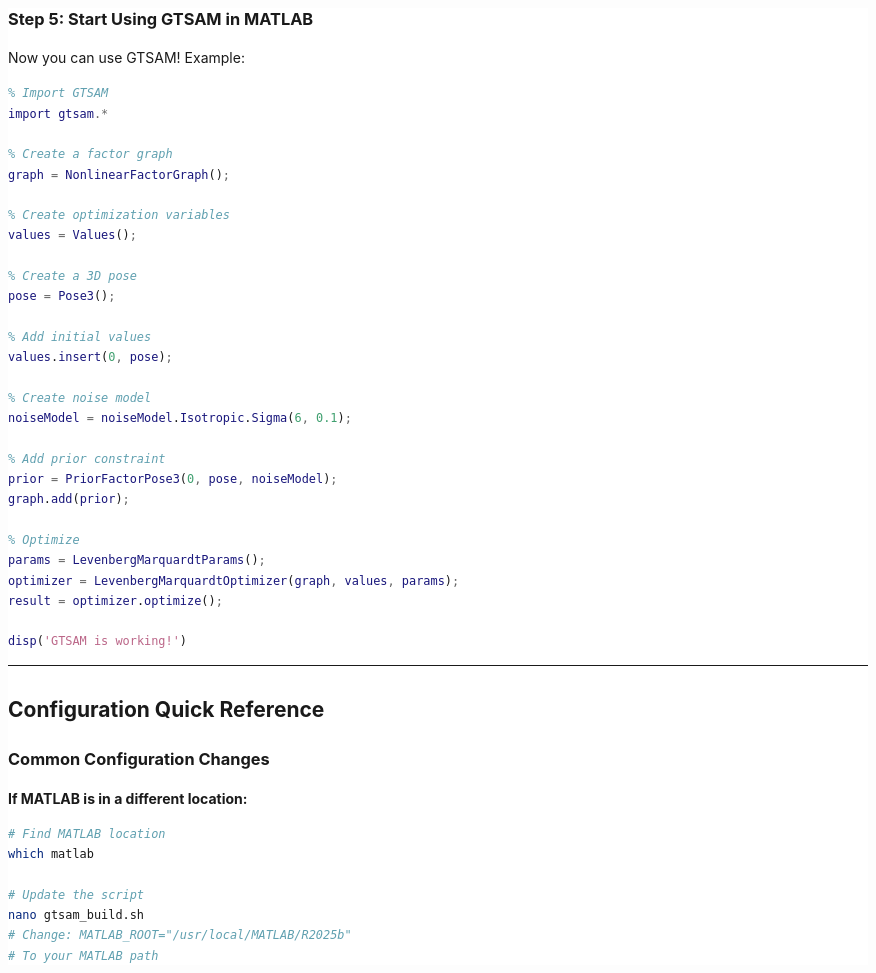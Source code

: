 ### Step 5: Start Using GTSAM in MATLAB

Now you can use GTSAM! Example:

```matlab
% Import GTSAM
import gtsam.*

% Create a factor graph
graph = NonlinearFactorGraph();

% Create optimization variables
values = Values();

% Create a 3D pose
pose = Pose3();

% Add initial values
values.insert(0, pose);

% Create noise model
noiseModel = noiseModel.Isotropic.Sigma(6, 0.1);

% Add prior constraint
prior = PriorFactorPose3(0, pose, noiseModel);
graph.add(prior);

% Optimize
params = LevenbergMarquardtParams();
optimizer = LevenbergMarquardtOptimizer(graph, values, params);
result = optimizer.optimize();

disp('GTSAM is working!')
```

---

## Configuration Quick Reference

### Common Configuration Changes

**If MATLAB is in a different location:**

```bash
# Find MATLAB location
which matlab

# Update the script
nano gtsam_build.sh
# Change: MATLAB_ROOT="/usr/local/MATLAB/R2025b"
# To your MATLAB path
```
